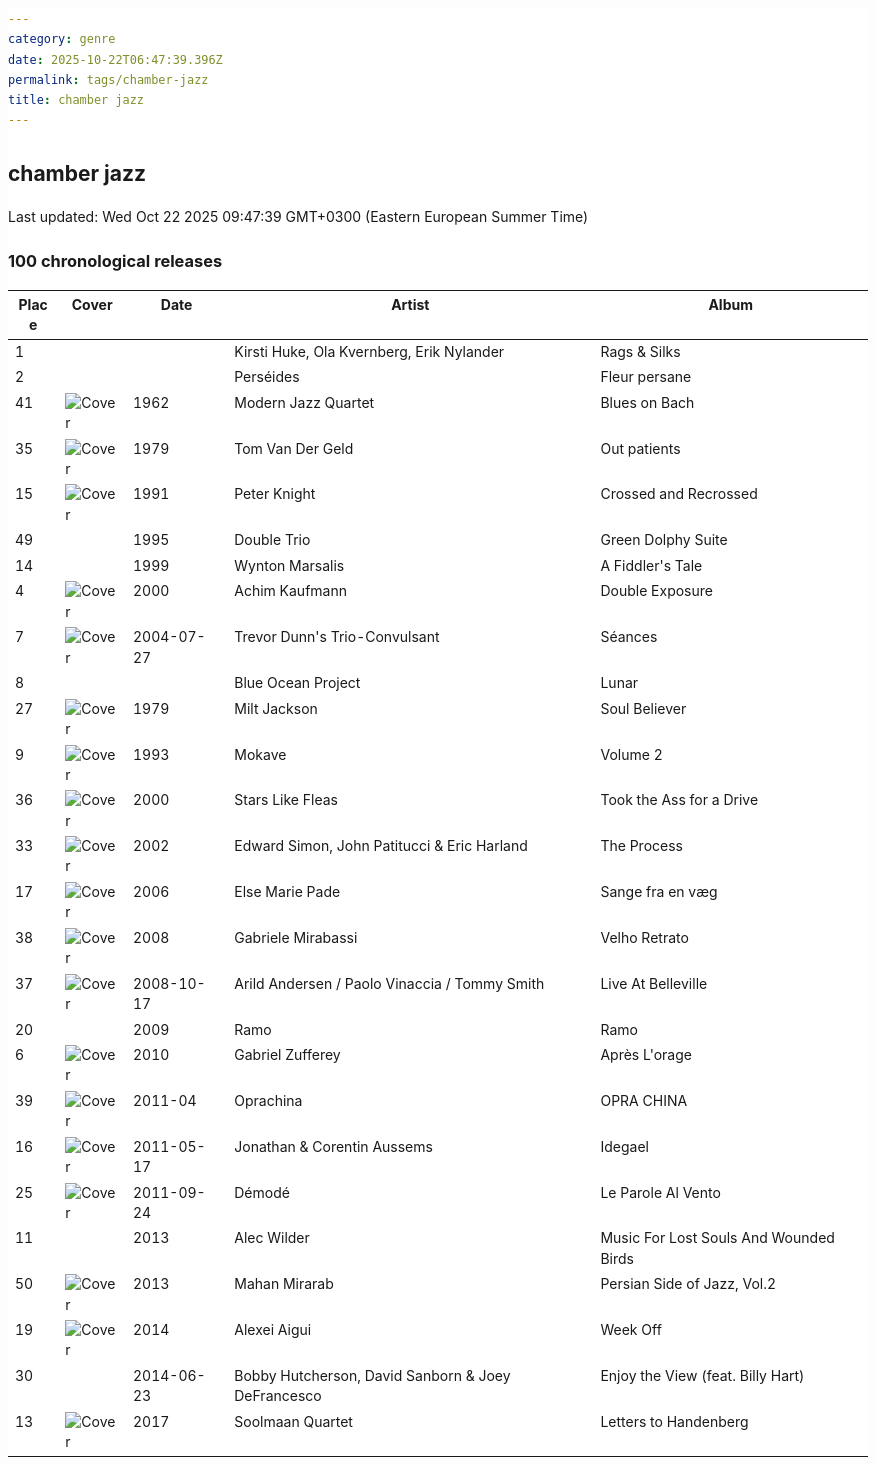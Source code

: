 ```yaml
---
category: genre
date: 2025-10-22T06:47:39.396Z
permalink: tags/chamber-jazz
title: chamber jazz
---
```


## chamber jazz

Last updated: <time datetime="2025-10-22T06:47:39.396Z">Wed Oct 22 2025 09:47:39 GMT+0300 (Eastern European Summer Time)</time>

### 100 chronological releases

| Place | Cover | Date | Artist | Album |
|---|---|---|---|---|
| 1 |  |  | Kirsti Huke, Ola Kvernberg, Erik Nylander | Rags &amp; Silks |
| 2 |  |  | Perséides | Fleur persane |
| 41 | ![Cover](https://i.discogs.com/q_Ew9vhWO4FcuiqSUlZK8y-w8R-vq2mQKbDjvKDhrTM/rs:fit/g:sm/q:40/h:150/w:150/czM6Ly9kaXNjb2dz/LWRhdGFiYXNlLWlt/YWdlcy9SLTI1NDc3/OTYtMTU1MDcyMDQ4/MS01MzEwLmpwZWc.jpeg) | 1962 | Modern Jazz Quartet | Blues on Bach |
| 35 | ![Cover](https://i.discogs.com/cgw58TkPXrGc-F4r9U4kEMFjPL0IFWkmbkpGmFaMoRg/rs:fit/g:sm/q:40/h:150/w:150/czM6Ly9kaXNjb2dz/LWRhdGFiYXNlLWlt/YWdlcy9SLTQwMjYx/MTktMTM1Mjc2NTQx/MC02MjQxLmpwZWc.jpeg) | 1979 | Tom Van Der Geld | Out patients |
| 15 | ![Cover](https://i.discogs.com/SVnK8RCUjtxPbSCRxXmMQf7ClAG89ZJMABruiitfa-8/rs:fit/g:sm/q:40/h:150/w:150/czM6Ly9kaXNjb2dz/LWRhdGFiYXNlLWlt/YWdlcy9SLTY0ODE1/MDQtMTY0NTEzNDMw/Ny0xMjA0LnBuZw.jpeg) | 1991 | Peter Knight | Crossed and Recrossed |
| 49 |  | 1995 | Double Trio | Green Dolphy Suite |
| 14 |  | 1999 | Wynton Marsalis | A Fiddler&#39;s Tale |
| 4 | ![Cover](https://i.discogs.com/Kn0FDY46jQoGSVwNJCLzCVYSgrvdooaXSJrZXP5xKIQ/rs:fit/g:sm/q:40/h:150/w:150/czM6Ly9kaXNjb2dz/LWRhdGFiYXNlLWlt/YWdlcy9SLTIyMDYx/MDMtMTUxNTg3NTk2/MS02MTM1LmpwZWc.jpeg) | 2000 | Achim Kaufmann | Double Exposure |
| 7 | ![Cover](https://i.discogs.com/CMYrvJbbdGnHRyuCvbc9Shx_E0hnz0SwVo6CqwEd9Qc/rs:fit/g:sm/q:40/h:150/w:150/czM6Ly9kaXNjb2dz/LWRhdGFiYXNlLWlt/YWdlcy9SLTcwMzMz/MS0xMTQ5NjMwMDky/LmpwZWc.jpeg) | 2004-07-27 | Trevor Dunn&#39;s Trio-Convulsant | Séances |
| 8 |  |  | Blue Ocean Project | Lunar |
| 27 | ![Cover](https://i.discogs.com/RKa7gw8LbmscFr6Jd-eABZUNbOFR4Mv6oOS-BrKdN8w/rs:fit/g:sm/q:40/h:150/w:150/czM6Ly9kaXNjb2dz/LWRhdGFiYXNlLWlt/YWdlcy9SLTQ3Mjc3/MTctMTU4Mzg1NjMw/NS0xNjQyLmpwZWc.jpeg) | 1979 | Milt Jackson | Soul Believer |
| 9 | ![Cover](https://i.discogs.com/CxBDiRYxHsLF466d1AMM-KUk7ni3elBBTSwDF09GpVE/rs:fit/g:sm/q:40/h:150/w:150/czM6Ly9kaXNjb2dz/LWRhdGFiYXNlLWlt/YWdlcy9SLTI3Njcz/MDYtMTMwMDEyMzYw/MS5qcGVn.jpeg) | 1993 | Mokave | Volume 2 |
| 36 | ![Cover](https://i.discogs.com/rSie6OgGuq09Kn9bXh_iFiC_So5hKqiOt44s9zaeWbo/rs:fit/g:sm/q:40/h:150/w:150/czM6Ly9kaXNjb2dz/LWRhdGFiYXNlLWlt/YWdlcy9SLTEwNTMz/NDUtMTE4ODM5Mjg5/MC5qcGVn.jpeg) | 2000 | Stars Like Fleas | Took the Ass for a Drive |
| 33 | ![Cover](https://i.discogs.com/RaN0P0Nbv6FTZcWhs5cBJrVBCDe1ukixaJJYlAiwB_o/rs:fit/g:sm/q:40/h:150/w:150/czM6Ly9kaXNjb2dz/LWRhdGFiYXNlLWlt/YWdlcy9SLTEwMjYz/MzU1LTE0OTQzMjE0/MTMtMzMwMC5qcGVn.jpeg) | 2002 | Edward Simon, John Patitucci &amp; Eric Harland | The Process |
| 17 | ![Cover](https://i.discogs.com/rXlYFfmcAYtzVEfNbfYcnTFuIN2J2fuUmBK4siXzO5g/rs:fit/g:sm/q:40/h:150/w:150/czM6Ly9kaXNjb2dz/LWRhdGFiYXNlLWlt/YWdlcy9SLTk5NjY2/NC0xNzMzODIxOTU0/LTM0ODcuanBlZw.jpeg) | 2006 | Else Marie Pade | Sange fra en væg |
| 38 | ![Cover](https://i.discogs.com/TX9PwFVTyoQspzujgDGuBuHKuQ1kPTg5dvYoPWX--3M/rs:fit/g:sm/q:40/h:150/w:150/czM6Ly9kaXNjb2dz/LWRhdGFiYXNlLWlt/YWdlcy9SLTMyMDE5/NjItMTY2NDIwODE0/NS0zNDgxLmpwZWc.jpeg) | 2008 | Gabriele Mirabassi | Velho Retrato |
| 37 | ![Cover](https://i.discogs.com/XZ8SjTuVStZcDBBLvMtV11u0WTJvy57r27uRAqvqOvw/rs:fit/g:sm/q:40/h:150/w:150/czM6Ly9kaXNjb2dz/LWRhdGFiYXNlLWlt/YWdlcy9SLTMzNjgw/MzgtMTM3OTkzNTMw/OC0zODYyLmpwZWc.jpeg) | 2008-10-17 | Arild Andersen &#x2F; Paolo Vinaccia &#x2F; Tommy Smith | Live At Belleville |
| 20 |  | 2009 | Ramo | Ramo |
| 6 | ![Cover](https://i.discogs.com/ji0F97pwriEVXxThjwgVGw2wfz4YaY7waQMO0XV5pvM/rs:fit/g:sm/q:40/h:150/w:150/czM6Ly9kaXNjb2dz/LWRhdGFiYXNlLWlt/YWdlcy9SLTg3Nzkx/OTctMTUwMjk4MjYw/My00MzMzLmpwZWc.jpeg) | 2010 | Gabriel Zufferey | Après L&#39;orage |
| 39 | ![Cover](https://i.discogs.com/LBZKPU1Rn7i2HkAe2WW9eKfdpgBLkrUhDlMln-0JtaM/rs:fit/g:sm/q:40/h:150/w:150/czM6Ly9kaXNjb2dz/LWRhdGFiYXNlLWlt/YWdlcy9SLTUzMjQy/NjMtMTM5MDU3MjU1/OC01MzAxLmpwZWc.jpeg) | 2011-04 | Oprachina | OPRA CHINA |
| 16 | ![Cover](https://i.discogs.com/FY0neLsZOcCwSpQ7pMXWpNOlCI_-j3fie8TPZaog7Qw/rs:fit/g:sm/q:40/h:150/w:150/czM6Ly9kaXNjb2dz/LWRhdGFiYXNlLWlt/YWdlcy9SLTEyMjk5/NTY5LTE1MzI0NDYy/NzYtNTA2My5qcGVn.jpeg) | 2011-05-17 | Jonathan &amp; Corentin Aussems | Idegael |
| 25 | ![Cover](https://i.discogs.com/naB2J8f5sD0sUYDIsk5ySLwEzPn-xNp1-_QbZmuEhKU/rs:fit/g:sm/q:40/h:150/w:150/czM6Ly9kaXNjb2dz/LWRhdGFiYXNlLWlt/YWdlcy9SLTQ5NzA0/NjYtMTM4MDk2MjQw/MC04MjIwLmpwZWc.jpeg) | 2011-09-24 | Démodé | Le Parole Al Vento |
| 11 |  | 2013 | Alec Wilder | Music For Lost Souls And Wounded Birds |
| 50 | ![Cover](https://i.discogs.com/_qyS1j9hjK4cUxZkz0Iz15-uXpoDNEp5awKS_hsfgvg/rs:fit/g:sm/q:40/h:150/w:150/czM6Ly9kaXNjb2dz/LWRhdGFiYXNlLWlt/YWdlcy9SLTI5MzU1/NTU2LTE3MDQwMTc2/NjItMzU1Ni5qcGVn.jpeg) | 2013 | Mahan Mirarab | Persian Side of Jazz, Vol.2 |
| 19 | ![Cover](https://i.discogs.com/l7j5KQLjO8Veu354GjWwvasWg7V-Vz3aRlQ_gJBiP28/rs:fit/g:sm/q:40/h:150/w:150/czM6Ly9kaXNjb2dz/LWRhdGFiYXNlLWlt/YWdlcy9SLTE1NzIy/Mzk2LTE1OTY1NzU5/NzAtNjk5Mi5qcGVn.jpeg) | 2014 | Alexei Aigui | Week Off |
| 30 |  | 2014-06-23 | Bobby Hutcherson, David Sanborn &amp; Joey DeFrancesco | Enjoy the View (feat. Billy Hart) |
| 13 | ![Cover](https://i.discogs.com/6yQKohmpvazhpy_lXbb7JedjSWUuNPIKz1Qx0P59MHQ/rs:fit/g:sm/q:40/h:150/w:150/czM6Ly9kaXNjb2dz/LWRhdGFiYXNlLWlt/YWdlcy9SLTExMTU3/NjE5LTE1MTA5MzI4/MjQtNzYzMi5wbmc.jpeg) | 2017 | Soolmaan Quartet | Letters to Handenberg |